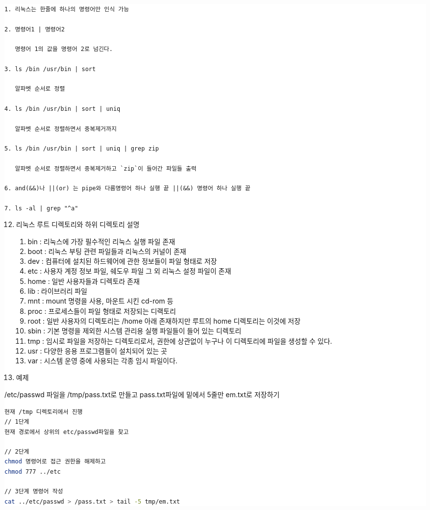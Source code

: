     1. 리눅스는 한줄에 하나의 명령어만 인식 가능

    2. 명령어1 | 명령어2

       명령어 1의 값을 명령어 2로 넘긴다.

    3. ls /bin /usr/bin | sort

       알파벳 순서로 정렬

    4. ls /bin /usr/bin | sort | uniq

       알파벳 순서로 정렬하면서 중복제거까지

    5. ls /bin /usr/bin | sort | uniq | grep zip

       알파벳 순서로 정렬하면서 중복제거하고 `zip`이 들어간 파일들 출력

    6. and(&&)나 ||(or) 는 pipe와 다름명령어 하나 실행 끝 ||(&&) 명령어 하나 실행 끝

    7. ls -al | grep "^a"



12. 리눅스 루트 디렉토리와 하위 디렉토리 설명

    1. bin : 리눅스에 가장 필수적인 리눅스 실행 파일 존재
    2. boot : 리눅스 부팅 관련 파일들과 리눅스의 커널이 존재
    3. dev : 컴퓨터에 설치된 하드웨어에 관한 정보들이 파일 형태로 저장
    4. etc : 사용자 계정 정보 파일, 쉐도우 파일 그 외 리눅스 설정 파일이 존재
    5. home : 일반 사용자들과 디렉토라 존재
    6. lib : 라이브러리 파일
    7. mnt : mount 명령을 사용, 마운트 시킨 cd-rom 등
    8. proc : 프로세스들이 파일 형태로 저장되는 디랙토리
    9. root : 일반 사용자의 디렉토리는 /home 아래 존재하지만 루트의 home 디렉토리는 이것에 저장
    10. sbin : 기본 명령을 제외한 시스템 관리용 실행 파일들이 들어 있는 디렉토리
    11. tmp : 임시로 파일을 저장하는 디렉토리로서, 권한에 상관없이 누구나 이 디렉토리에 파일을 생성할 수 있다.
    12. usr : 다양한 응용 프로그램들이 설치되어 있는 곳
    13. var : 시스템 운영 중에 사용되는 각종 임시 파일이다.

    

13. 예제

/etc/passwd 파일을 /tmp/pass.txt로 만들고 pass.txt파일에 밑에서 5줄만 em.txt로 저장하기

```bash
현재 /tmp 디렉토리에서 진행
// 1단계 
현재 경로에서 상위의 etc/passwd파일을 찾고

// 2단계
chmod 명령어로 접근 권한을 해제하고
chmod 777 ../etc

// 3단계 명령어 작성 
cat ../etc/passwd > /pass.txt > tail -5 tmp/em.txt
```


